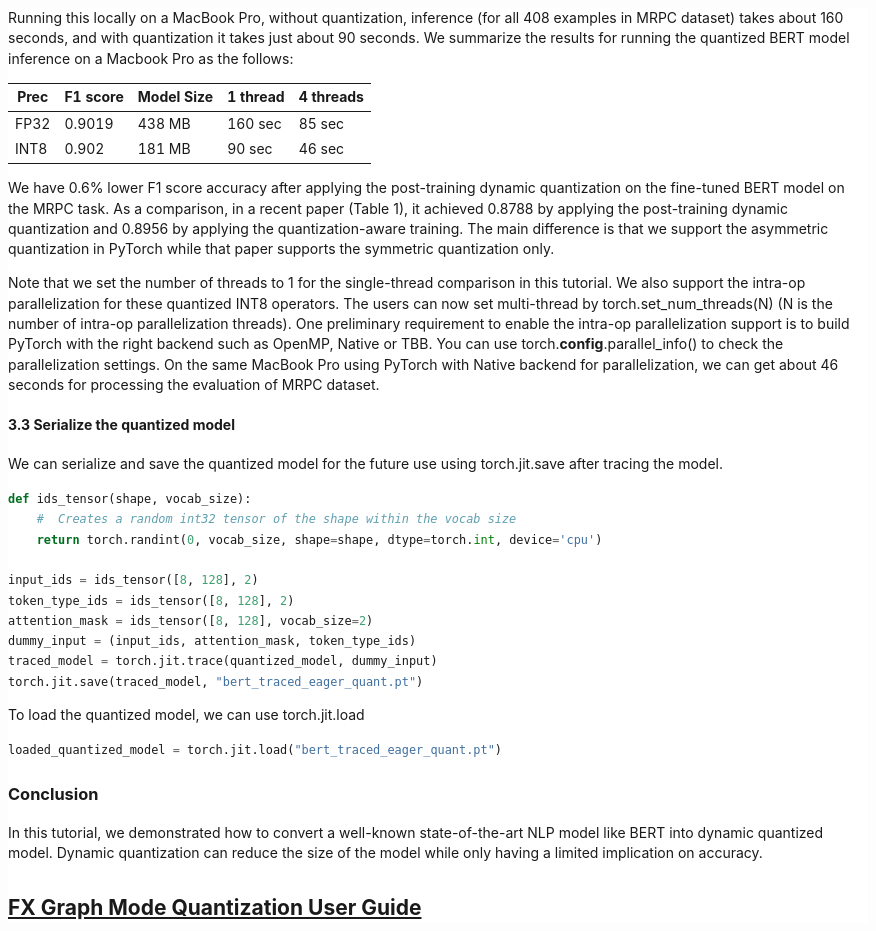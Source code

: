 Running this locally on a MacBook Pro, without quantization, inference (for all 408 examples in MRPC dataset) takes about 160 seconds, and with quantization it takes just about 90 seconds. We summarize the results for running the quantized BERT model inference on a Macbook Pro as the follows:

| Prec | F1 score | Model Size | 1 thread | 4 threads |
|------|----------|------------|----------|-----------|
| FP32 |  0.9019  |   438 MB   | 160 sec  | 85 sec    |
| INT8 |  0.902   |   181 MB   |  90 sec  | 46 sec    |

We have 0.6% lower F1 score accuracy after applying the post-training dynamic quantization on the fine-tuned BERT model on the MRPC task. As a comparison, in a recent paper (Table 1), it achieved 0.8788 by applying the post-training dynamic quantization and 0.8956 by applying the quantization-aware training. The main difference is that we support the asymmetric quantization in PyTorch while that paper supports the symmetric quantization only.

Note that we set the number of threads to 1 for the single-thread comparison in this tutorial. We also support the intra-op parallelization for these quantized INT8 operators. The users can now set multi-thread by torch.set_num_threads(N) (N is the number of intra-op parallelization threads). One preliminary requirement to enable the intra-op parallelization support is to build PyTorch with the right backend such as OpenMP, Native or TBB. You can use torch.__config__.parallel_info() to check the parallelization settings. On the same MacBook Pro using PyTorch with Native backend for parallelization, we can get about 46 seconds for processing the evaluation of MRPC dataset.

#### 3.3 Serialize the quantized model

We can serialize and save the quantized model for the future use using torch.jit.save after tracing the model.

```python
def ids_tensor(shape, vocab_size):
    #  Creates a random int32 tensor of the shape within the vocab size
    return torch.randint(0, vocab_size, shape=shape, dtype=torch.int, device='cpu')

input_ids = ids_tensor([8, 128], 2)
token_type_ids = ids_tensor([8, 128], 2)
attention_mask = ids_tensor([8, 128], vocab_size=2)
dummy_input = (input_ids, attention_mask, token_type_ids)
traced_model = torch.jit.trace(quantized_model, dummy_input)
torch.jit.save(traced_model, "bert_traced_eager_quant.pt")
```

To load the quantized model, we can use torch.jit.load

```python
loaded_quantized_model = torch.jit.load("bert_traced_eager_quant.pt")
```

### Conclusion

In this tutorial, we demonstrated how to convert a well-known state-of-the-art NLP model like BERT into dynamic quantized model. Dynamic quantization can reduce the size of the model while only having a limited implication on accuracy.

## [FX Graph Mode Quantization User Guide](https://pytorch.org/tutorials/prototype/fx_graph_mode_quant_guide.html)
